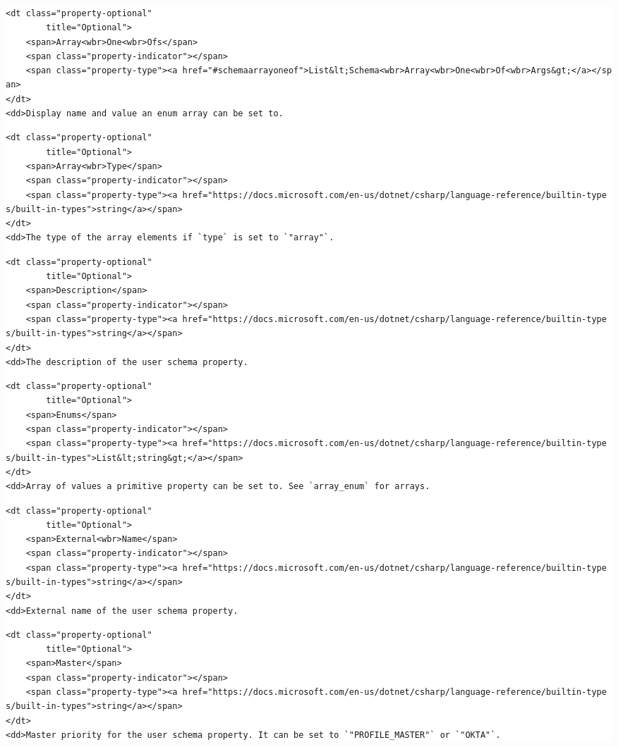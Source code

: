     <dt class="property-optional"
            title="Optional">
        <span>Array<wbr>One<wbr>Ofs</span>
        <span class="property-indicator"></span>
        <span class="property-type"><a href="#schemaarrayoneof">List&lt;Schema<wbr>Array<wbr>One<wbr>Of<wbr>Args&gt;</a></span>
    </dt>
    <dd>Display name and value an enum array can be set to.
</dd>

    <dt class="property-optional"
            title="Optional">
        <span>Array<wbr>Type</span>
        <span class="property-indicator"></span>
        <span class="property-type"><a href="https://docs.microsoft.com/en-us/dotnet/csharp/language-reference/builtin-types/built-in-types">string</a></span>
    </dt>
    <dd>The type of the array elements if `type` is set to `"array"`.
</dd>

    <dt class="property-optional"
            title="Optional">
        <span>Description</span>
        <span class="property-indicator"></span>
        <span class="property-type"><a href="https://docs.microsoft.com/en-us/dotnet/csharp/language-reference/builtin-types/built-in-types">string</a></span>
    </dt>
    <dd>The description of the user schema property.
</dd>

    <dt class="property-optional"
            title="Optional">
        <span>Enums</span>
        <span class="property-indicator"></span>
        <span class="property-type"><a href="https://docs.microsoft.com/en-us/dotnet/csharp/language-reference/builtin-types/built-in-types">List&lt;string&gt;</a></span>
    </dt>
    <dd>Array of values a primitive property can be set to. See `array_enum` for arrays.
</dd>

    <dt class="property-optional"
            title="Optional">
        <span>External<wbr>Name</span>
        <span class="property-indicator"></span>
        <span class="property-type"><a href="https://docs.microsoft.com/en-us/dotnet/csharp/language-reference/builtin-types/built-in-types">string</a></span>
    </dt>
    <dd>External name of the user schema property.
</dd>

    <dt class="property-optional"
            title="Optional">
        <span>Master</span>
        <span class="property-indicator"></span>
        <span class="property-type"><a href="https://docs.microsoft.com/en-us/dotnet/csharp/language-reference/builtin-types/built-in-types">string</a></span>
    </dt>
    <dd>Master priority for the user schema property. It can be set to `"PROFILE_MASTER"` or `"OKTA"`.
</dd>
